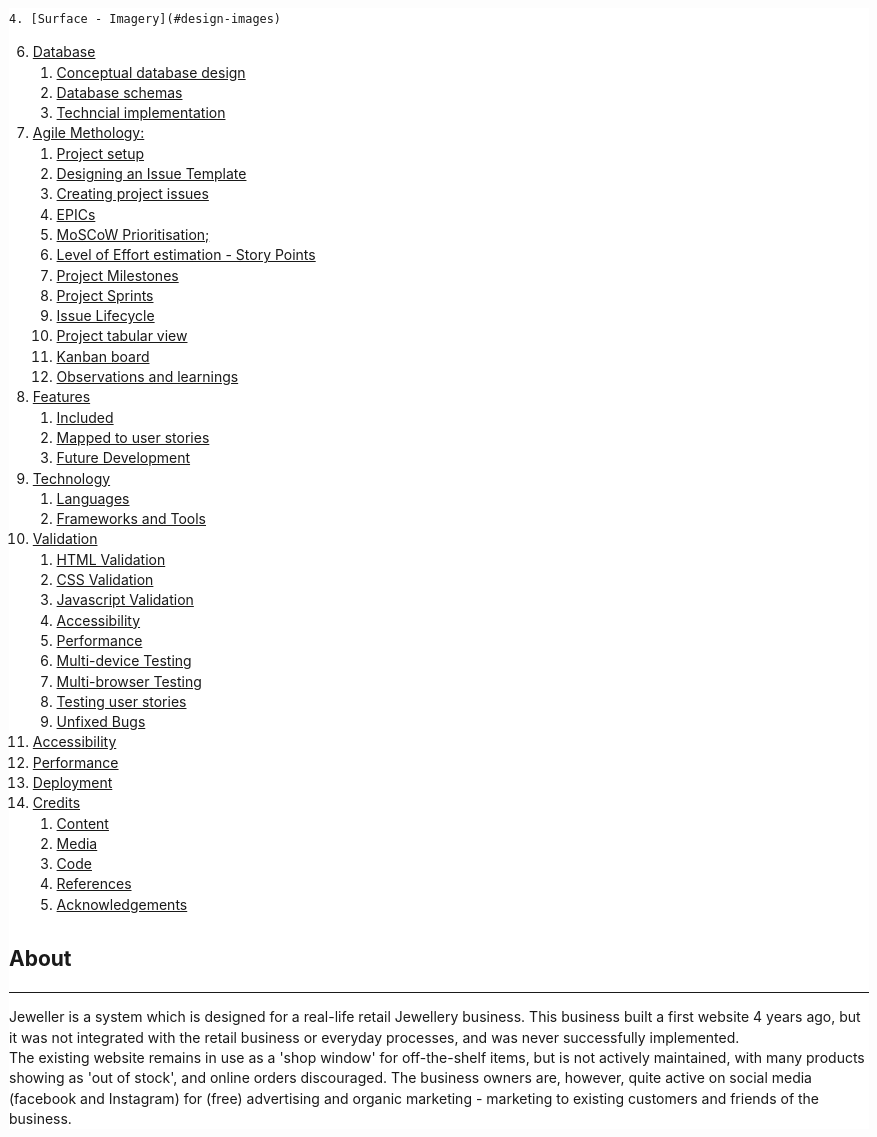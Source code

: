     4. [Surface - Imagery](#design-images)
6. [Database](#database)
    1. [Conceptual database design](#database-design)
    2. [Database schemas](#database-schema)
    3. [Techncial implementation](#database-technical)
7. [Agile Methology: ](#agile)
    1. [Project setup](#project)
    2. [Designing an Issue Template](#issue-template)
    3. [Creating project issues](#project-issues)
    4. [EPICs ](#epics)
    5. [MoSCoW Prioritisation;](#moscow-prioritisation)
    6. [Level of Effort estimation - Story Points](#story-points)
    7. [Project Milestones](#milestones)
    8. [Project Sprints](#sprints-and-iterations)
    9. [Issue Lifecycle](#issue-lifecycle)
    10. [Project tabular view](#tabular-projects-view)
    11. [Kanban board](#kanban-board)
    12. [Observations and learnings](#agile-observations-and-learnings)    
8. [Features](#features)
    1. [Included](#features-in-scope)
    2. [Mapped to user stories](#)
    3. [Future Development](#features-left-to-implement)
9. [Technology](#technologies)
    1. [Languages](#langugages)
    2. [Frameworks and Tools](#frameworks--tools)
9. [Validation](#validation)
    1. [HTML Validation](#html-validation)
    2. [CSS Validation](#css-validation)
    3. [Javascript Validation](#javascript-validation)
    4. [Accessibility](#accessibility)
    5. [Performance](#performance)
    6. [Multi-device Testing](#multi-device-testing)
    7. [Multi-browser Testing](#multi-browser-testing)
    8. [Testing user stories](#testing-user-stories)
    9. [Unfixed Bugs](#unfixed-bugs)
10. [Accessibility](#accessibility)
11. [Performance](#performance)
12. [Deployment](#deployment)
13. [Credits](#credits)
    1. [Content](#content)
    2. [Media](#media)
    3. [Code](#code)
    4. [References](#references)
    5. [Acknowledgements](#acknowledgements)

## About
---------
Jeweller is a system which is designed for a real-life retail Jewellery business.  This business built a first website 4 years ago, but it was not integrated with the retail business or everyday processes, and was never successfully implemented.  
The existing website remains in use as a 'shop window' for off-the-shelf items, but is not actively maintained, with many products showing as 'out of stock', and online orders discouraged.  The business owners are, however, quite active on social media (facebook and Instagram) for (free) advertising and organic marketing - marketing to existing customers and friends of the business.  
